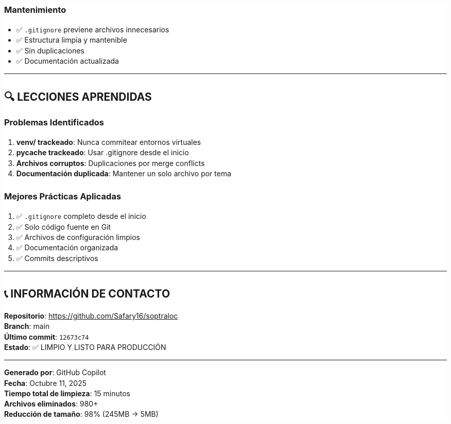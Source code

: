 ### Mantenimiento
- ✅ `.gitignore` previene archivos innecesarios
- ✅ Estructura limpia y mantenible
- ✅ Sin duplicaciones
- ✅ Documentación actualizada

---

## 🔍 LECCIONES APRENDIDAS

### Problemas Identificados
1. **venv/ trackeado**: Nunca commitear entornos virtuales
2. **__pycache__ trackeado**: Usar .gitignore desde el inicio
3. **Archivos corruptos**: Duplicaciones por merge conflicts
4. **Documentación duplicada**: Mantener un solo archivo por tema

### Mejores Prácticas Aplicadas
1. ✅ `.gitignore` completo desde el inicio
2. ✅ Solo código fuente en Git
3. ✅ Archivos de configuración limpios
4. ✅ Documentación organizada
5. ✅ Commits descriptivos

---

## 📞 INFORMACIÓN DE CONTACTO

**Repositorio**: https://github.com/Safary16/soptraloc  
**Branch**: main  
**Último commit**: `12673c74`  
**Estado**: ✅ LIMPIO Y LISTO PARA PRODUCCIÓN

---

**Generado por**: GitHub Copilot  
**Fecha**: Octubre 11, 2025  
**Tiempo total de limpieza**: 15 minutos  
**Archivos eliminados**: 980+  
**Reducción de tamaño**: 98% (245MB → 5MB)
